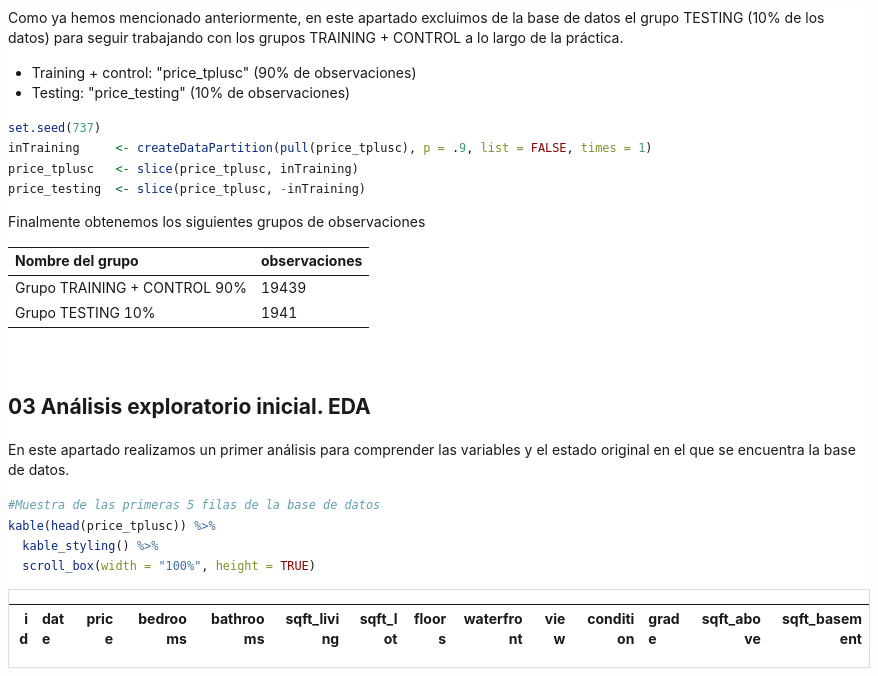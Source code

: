 Como ya hemos mencionado anteriormente, en este apartado excluimos de la base de datos el grupo TESTING (10% de los datos) para seguir trabajando con los grupos TRAINING + CONTROL a lo largo de la práctica.

- Training + control: "price_tplusc" (90% de observaciones)
- Testing: "price_testing" (10% de observaciones)


```r
set.seed(737)
inTraining     <- createDataPartition(pull(price_tplusc), p = .9, list = FALSE, times = 1)
price_tplusc   <- slice(price_tplusc, inTraining)
price_testing  <- slice(price_tplusc, -inTraining)
```

Finalmente obtenemos los siguientes grupos de observaciones
<table class="table" style="margin-left: auto; margin-right: auto;">
 <thead>
  <tr>
   <th style="text-align:left;"> Nombre del grupo </th>
   <th style="text-align:left;"> observaciones </th>
  </tr>
 </thead>
<tbody>
  <tr>
   <td style="text-align:left;"> Grupo TRAINING + CONTROL 90% </td>
   <td style="text-align:left;"> 19439 </td>
  </tr>
  <tr>
   <td style="text-align:left;"> Grupo TESTING 10% </td>
   <td style="text-align:left;"> 1941 </td>
  </tr>
</tbody>
</table>
<br/>

## 03 Análisis exploratorio inicial. EDA
En este apartado realizamos un primer análisis para comprender las variables y el estado original en el que se encuentra la base de datos.


```r
#Muestra de las primeras 5 filas de la base de datos
kable(head(price_tplusc)) %>%
  kable_styling() %>%
  scroll_box(width = "100%", height = TRUE)
```

<div style="border: 1px solid #ddd; padding: 0px; overflow-y: scroll; height:TRUE; overflow-x: scroll; width:100%; "><table class="table" style="margin-left: auto; margin-right: auto;">
 <thead>
  <tr>
   <th style="text-align:right;position: sticky; top:0; background-color: #FFFFFF;"> id </th>
   <th style="text-align:left;position: sticky; top:0; background-color: #FFFFFF;"> date </th>
   <th style="text-align:right;position: sticky; top:0; background-color: #FFFFFF;"> price </th>
   <th style="text-align:right;position: sticky; top:0; background-color: #FFFFFF;"> bedrooms </th>
   <th style="text-align:right;position: sticky; top:0; background-color: #FFFFFF;"> bathrooms </th>
   <th style="text-align:right;position: sticky; top:0; background-color: #FFFFFF;"> sqft_living </th>
   <th style="text-align:right;position: sticky; top:0; background-color: #FFFFFF;"> sqft_lot </th>
   <th style="text-align:right;position: sticky; top:0; background-color: #FFFFFF;"> floors </th>
   <th style="text-align:right;position: sticky; top:0; background-color: #FFFFFF;"> waterfront </th>
   <th style="text-align:right;position: sticky; top:0; background-color: #FFFFFF;"> view </th>
   <th style="text-align:right;position: sticky; top:0; background-color: #FFFFFF;"> condition </th>
   <th style="text-align:left;position: sticky; top:0; background-color: #FFFFFF;"> grade </th>
   <th style="text-align:right;position: sticky; top:0; background-color: #FFFFFF;"> sqft_above </th>
   <th style="text-align:right;position: sticky; top:0; background-color: #FFFFFF;"> sqft_basement </th>